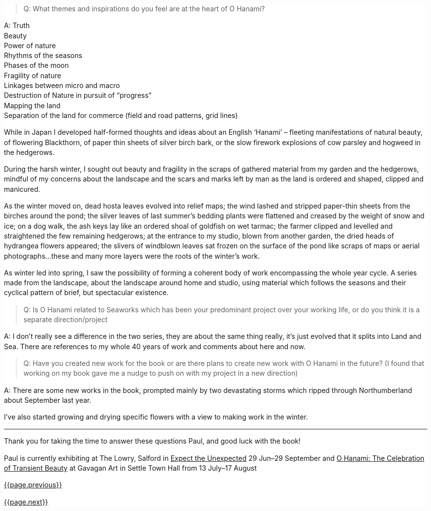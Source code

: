 > Q: What themes and inspirations do you feel are at the heart of O Hanami?

A: Truth<br />
Beauty <br />
Power of nature <br />
Rhythms of the seasons <br />
Phases of the moon<br />
Fragility of nature<br />
Linkages between micro and macro<br />
Destruction of Nature in pursuit of “progress”<br />
Mapping the land <br />
Separation of the land for commerce (field and road patterns, grid lines)

While in Japan I developed half-formed thoughts and ideas about an English ‘Hanami’ – fleeting manifestations of natural beauty, of flowering Blackthorn, of paper thin sheets of silver birch bark, or the slow firework explosions of cow parsley and hogweed in the hedgerows. 

During the harsh winter, I sought out beauty and fragility in the scraps of gathered material from my garden and the hedgerows, mindful of my concerns about the landscape and the scars and marks left by man as the land is ordered and shaped, clipped and manicured.

As the winter moved on, dead hosta leaves evolved into relief maps; the wind lashed and stripped paper-thin sheets from the birches around the pond; the silver leaves of last summer’s bedding plants were flattened and creased by the weight of snow and ice; on a dog walk, the ash keys lay like an ordered shoal of goldfish on wet tarmac; the farmer clipped and levelled and straightened the few remaining hedgerows; at the entrance to my studio, blown from another garden, the dried heads of hydrangea flowers appeared; the slivers of windblown leaves sat frozen on the surface of the pond like scraps of maps or aerial photographs…these and many more layers were the roots of the winter’s work. 

As winter led into spring, I saw the possibility of forming a coherent body of work encompassing the whole year cycle. A series made from the landscape, about the landscape around home and studio, using material which follows the seasons and their cyclical pattern of brief, but spectacular existence. 

> Q: Is O Hanami related to Seaworks which has been your predominant project over your working life, or do you think it is a separate direction/project

A: I don’t really see a difference in the two series, they are about the same thing really, it’s just evolved that it splits into Land and Sea. There are references to my whole 40 years of work and comments about here and now. 

> Q: Have you created new work for the book or are there plans to create new work with O Hanami in the future? (I found that working on my book gave me a nudge to push on with my project in a new direction)

A: There are some new works in the book, prompted mainly by two devastating storms which ripped through Northumberland about September last year.

I’ve also started growing and drying specific flowers with a view to making work in the winter.

---

Thank you for taking the time to answer these questions Paul, and good luck with the book!

Paul is currently exhibiting at The Lowry, Salford in [Expect the Unexpected](https://thelowry.com/whats-on/expect-the-unexpected-a-chance-exhibition/) 29 Jun–29 September and  [O Hanami: The Celebration of Transient Beauty](http://gavaganart.com/index.php/o-hanami-celebration-transient-beauty-13-july-17-august-2019/) at Gavagan Art in Settle Town Hall from 13 July–17 August



[{{page.previous}}](2021-01-13-lip-chronicles-life-in-lockdown)

[{{page.next}}](2021-01-13-warped-topographies-ii)
